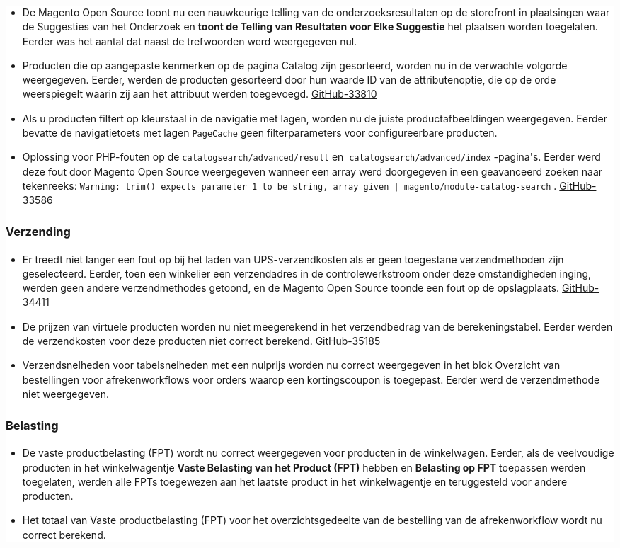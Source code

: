 

* De Magento Open Source toont nu een nauwkeurige telling van de onderzoeksresultaten op de storefront in plaatsingen waar de Suggesties van het Onderzoek en **toont de Telling van Resultaten voor Elke Suggestie** het plaatsen worden toegelaten. Eerder was het aantal dat naast de trefwoorden werd weergegeven nul.



* Producten die op aangepaste kenmerken op de pagina Catalog zijn gesorteerd, worden nu in de verwachte volgorde weergegeven. Eerder, werden de producten gesorteerd door hun waarde ID van de attributenoptie, die op de orde weerspiegelt waarin zij aan het attribuut werden toegevoegd. [ GitHub-33810 ](https://github.com/magento/magento2/issues/33810)



* Als u producten filtert op kleurstaal in de navigatie met lagen, worden nu de juiste productafbeeldingen weergegeven. Eerder bevatte de navigatietoets met lagen `PageCache` geen filterparameters voor configureerbare producten.



* Oplossing voor PHP-fouten op de `catalogsearch/advanced/result` en  `catalogsearch/advanced/index` -pagina&#39;s.  Eerder werd deze fout door Magento Open Source weergegeven wanneer een array werd doorgegeven in een geavanceerd zoeken naar tekenreeks: `Warning: trim() expects parameter 1 to be string, array given | magento/module-catalog-search` . [ GitHub-33586 ](https://github.com/magento/magento2/issues/33586)

### Verzending



* Er treedt niet langer een fout op bij het laden van UPS-verzendkosten als er geen toegestane verzendmethoden zijn geselecteerd. Eerder, toen een winkelier een verzendadres in de controlewerkstroom onder deze omstandigheden inging, werden geen andere verzendmethodes getoond, en de Magento Open Source toonde een fout op de opslagplaats. [ GitHub-34411 ](https://github.com/magento/magento2/issues/34411)



* De prijzen van virtuele producten worden nu niet meegerekend in het verzendbedrag van de berekeningstabel. Eerder werden de verzendkosten voor deze producten niet correct berekend.[ GitHub-35185 ](https://github.com/magento/magento2/issues/35185)



* Verzendsnelheden voor tabelsnelheden met een nulprijs worden nu correct weergegeven in het blok Overzicht van bestellingen voor afrekenworkflows voor orders waarop een kortingscoupon is toegepast. Eerder werd de verzendmethode niet weergegeven.

### Belasting



* De vaste productbelasting (FPT) wordt nu correct weergegeven voor producten in de winkelwagen. Eerder, als de veelvoudige producten in het winkelwagentje **Vaste Belasting van het Product (FPT)** hebben en **Belasting op FPT** toepassen werden toegelaten, werden alle FPTs toegewezen aan het laatste product in het winkelwagentje en teruggesteld voor andere producten.



* Het totaal van Vaste productbelasting (FPT) voor het overzichtsgedeelte van de bestelling van de afrekenworkflow wordt nu correct berekend.
